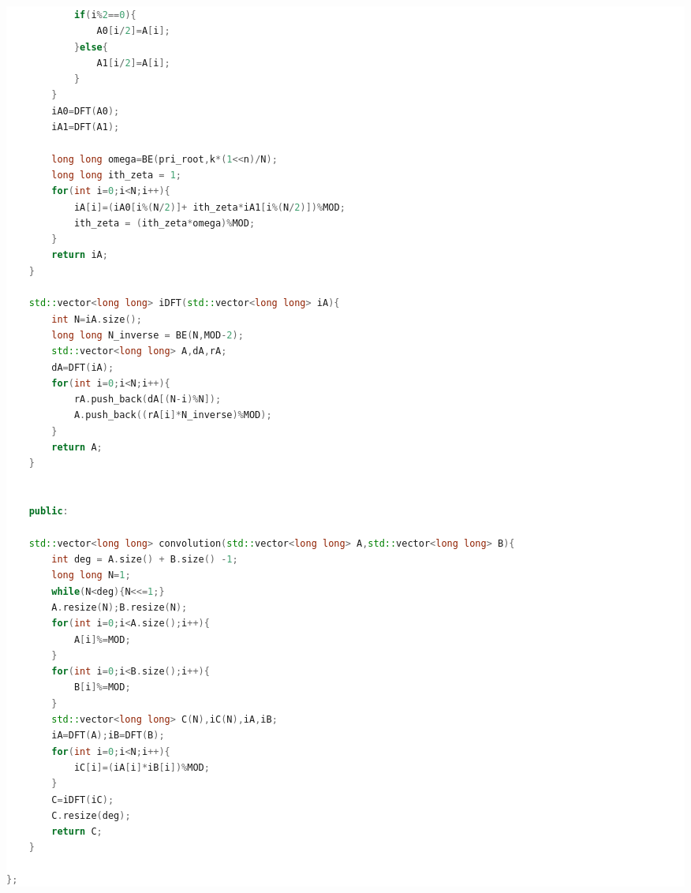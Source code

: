 ```cpp
            if(i%2==0){
                A0[i/2]=A[i];
            }else{
                A1[i/2]=A[i];
            }
        }
        iA0=DFT(A0);
        iA1=DFT(A1);
        
        long long omega=BE(pri_root,k*(1<<n)/N);
        long long ith_zeta = 1;
        for(int i=0;i<N;i++){
            iA[i]=(iA0[i%(N/2)]+ ith_zeta*iA1[i%(N/2)])%MOD;
            ith_zeta = (ith_zeta*omega)%MOD;
        }
        return iA;
    }
     
    std::vector<long long> iDFT(std::vector<long long> iA){
        int N=iA.size();
        long long N_inverse = BE(N,MOD-2);
        std::vector<long long> A,dA,rA;
        dA=DFT(iA);
        for(int i=0;i<N;i++){
            rA.push_back(dA[(N-i)%N]);
            A.push_back((rA[i]*N_inverse)%MOD);
        }
        return A;
    }
    
    
    public:
    
    std::vector<long long> convolution(std::vector<long long> A,std::vector<long long> B){
        int deg = A.size() + B.size() -1;
        long long N=1;
        while(N<deg){N<<=1;}
        A.resize(N);B.resize(N);
        for(int i=0;i<A.size();i++){
            A[i]%=MOD;
        }
        for(int i=0;i<B.size();i++){
            B[i]%=MOD;
        }
        std::vector<long long> C(N),iC(N),iA,iB;
        iA=DFT(A);iB=DFT(B);
        for(int i=0;i<N;i++){
            iC[i]=(iA[i]*iB[i])%MOD;
        }
        C=iDFT(iC);
        C.resize(deg);
        return C;
    }
    
};
```
